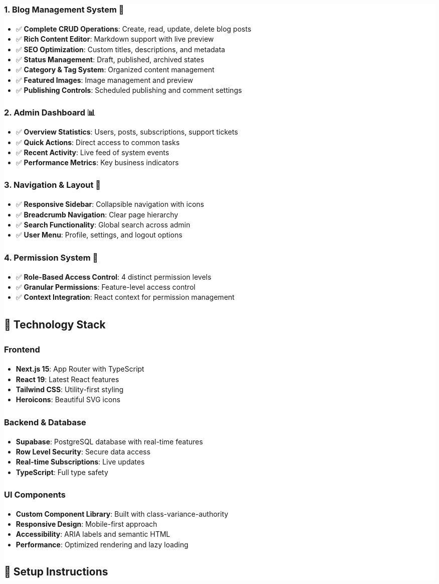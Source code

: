 ### 1. **Blog Management System** 📝
- ✅ **Complete CRUD Operations**: Create, read, update, delete blog posts
- ✅ **Rich Content Editor**: Markdown support with live preview
- ✅ **SEO Optimization**: Custom titles, descriptions, and metadata
- ✅ **Status Management**: Draft, published, archived states
- ✅ **Category & Tag System**: Organized content management
- ✅ **Featured Images**: Image management and preview
- ✅ **Publishing Controls**: Scheduled publishing and comment settings

### 2. **Admin Dashboard** 📊
- ✅ **Overview Statistics**: Users, posts, subscriptions, support tickets
- ✅ **Quick Actions**: Direct access to common tasks
- ✅ **Recent Activity**: Live feed of system events
- ✅ **Performance Metrics**: Key business indicators

### 3. **Navigation & Layout** 🧭
- ✅ **Responsive Sidebar**: Collapsible navigation with icons
- ✅ **Breadcrumb Navigation**: Clear page hierarchy
- ✅ **Search Functionality**: Global search across admin
- ✅ **User Menu**: Profile, settings, and logout options

### 4. **Permission System** 🔐
- ✅ **Role-Based Access Control**: 4 distinct permission levels
- ✅ **Granular Permissions**: Feature-level access control
- ✅ **Context Integration**: React context for permission management

## 🚀 **Technology Stack**

### **Frontend**
- **Next.js 15**: App Router with TypeScript
- **React 19**: Latest React features
- **Tailwind CSS**: Utility-first styling
- **Heroicons**: Beautiful SVG icons

### **Backend & Database**
- **Supabase**: PostgreSQL database with real-time features
- **Row Level Security**: Secure data access
- **Real-time Subscriptions**: Live updates
- **TypeScript**: Full type safety

### **UI Components**
- **Custom Component Library**: Built with class-variance-authority
- **Responsive Design**: Mobile-first approach
- **Accessibility**: ARIA labels and semantic HTML
- **Performance**: Optimized rendering and lazy loading

## 🔧 **Setup Instructions**
